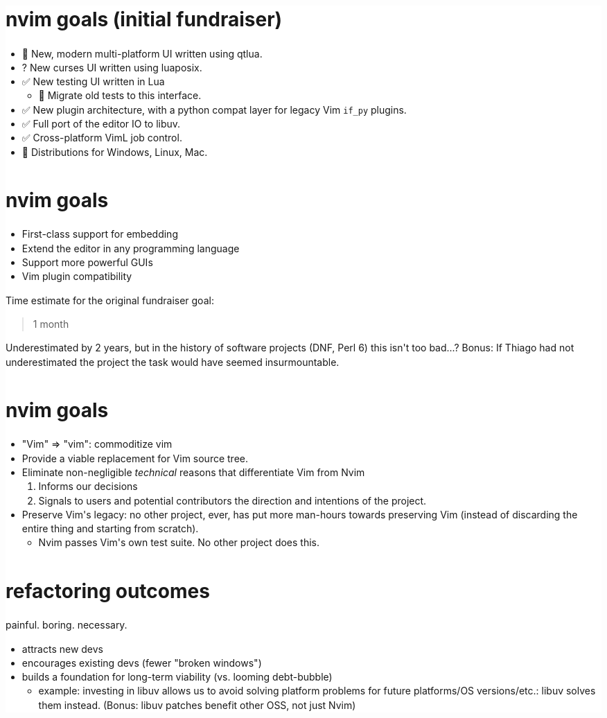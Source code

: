 nvim goals (initial fundraiser)
====================================================
- 🤏 New, modern multi-platform UI written using qtlua.
- ? New curses UI written using luaposix.
- ✅ New testing UI written in Lua
  - 🤏 Migrate old tests to this interface.
- ✅ New plugin architecture, with a python compat layer
    for legacy Vim `if_py` plugins.
- ✅ Full port of the editor IO to libuv.
- ✅ Cross-platform VimL job control.
- 🤏 Distributions for Windows, Linux, Mac.

nvim goals
====================================================
- First-class support for embedding
- Extend the editor in any programming language
- Support more powerful GUIs
- Vim plugin compatibility

Time estimate for the original fundraiser goal:
> 1 month

Underestimated by 2 years, but in the history of
software projects (DNF, Perl 6) this isn't
too bad...?
Bonus: If Thiago had not underestimated the project
the task would have seemed insurmountable.

nvim goals
====================================================
- "Vim" => "vim": commoditize vim
- Provide a viable replacement for Vim source tree.
- Eliminate non-negligible *technical* reasons that
  differentiate Vim from Nvim
  1. Informs our decisions
  2. Signals to users and potential contributors the
     direction and intentions of the project.
- Preserve Vim's legacy: no other project, ever, has
  put more man-hours towards preserving Vim (instead
  of discarding the entire thing and starting from
  scratch).
  - Nvim passes Vim's own test suite. No other
    project does this.

refactoring outcomes
====================================================
painful. boring. necessary.
- attracts new devs
- encourages existing devs (fewer "broken windows")
- builds a foundation for long-term viability (vs.
  looming debt-bubble)
  - example: investing in libuv allows us to avoid
    solving platform problems for future platforms/OS
    versions/etc.: libuv solves them instead.
    (Bonus: libuv patches benefit other OSS, not just Nvim)
